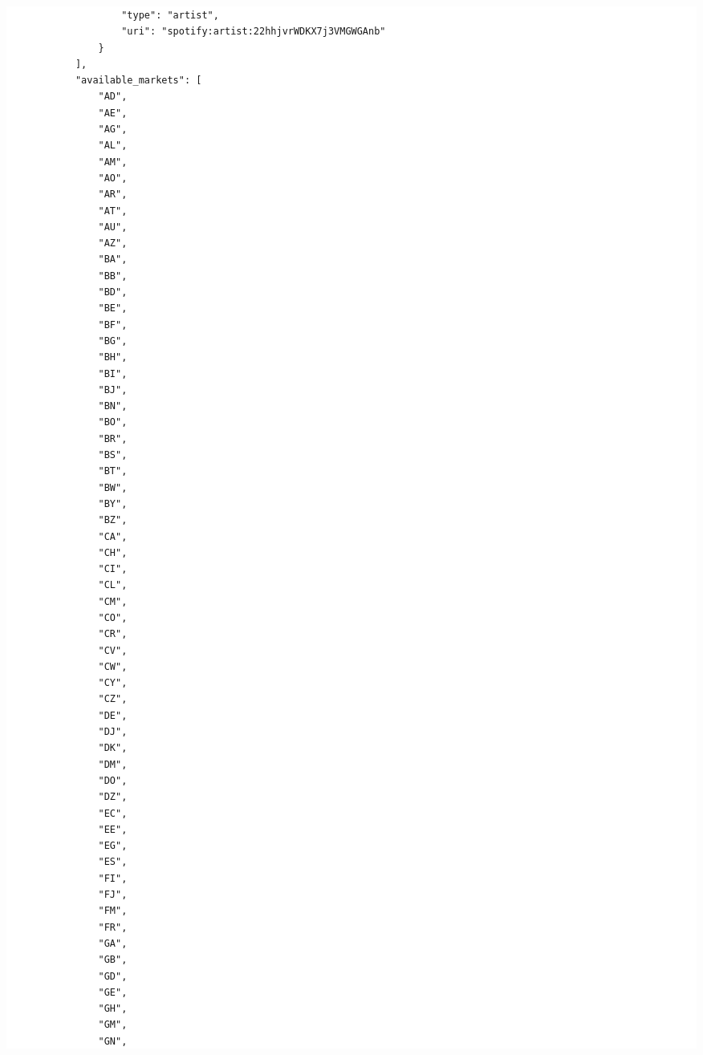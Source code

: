 						"type": "artist",
						"uri": "spotify:artist:22hhjvrWDKX7j3VMGWGAnb"
					}
				],
				"available_markets": [
					"AD",
					"AE",
					"AG",
					"AL",
					"AM",
					"AO",
					"AR",
					"AT",
					"AU",
					"AZ",
					"BA",
					"BB",
					"BD",
					"BE",
					"BF",
					"BG",
					"BH",
					"BI",
					"BJ",
					"BN",
					"BO",
					"BR",
					"BS",
					"BT",
					"BW",
					"BY",
					"BZ",
					"CA",
					"CH",
					"CI",
					"CL",
					"CM",
					"CO",
					"CR",
					"CV",
					"CW",
					"CY",
					"CZ",
					"DE",
					"DJ",
					"DK",
					"DM",
					"DO",
					"DZ",
					"EC",
					"EE",
					"EG",
					"ES",
					"FI",
					"FJ",
					"FM",
					"FR",
					"GA",
					"GB",
					"GD",
					"GE",
					"GH",
					"GM",
					"GN",